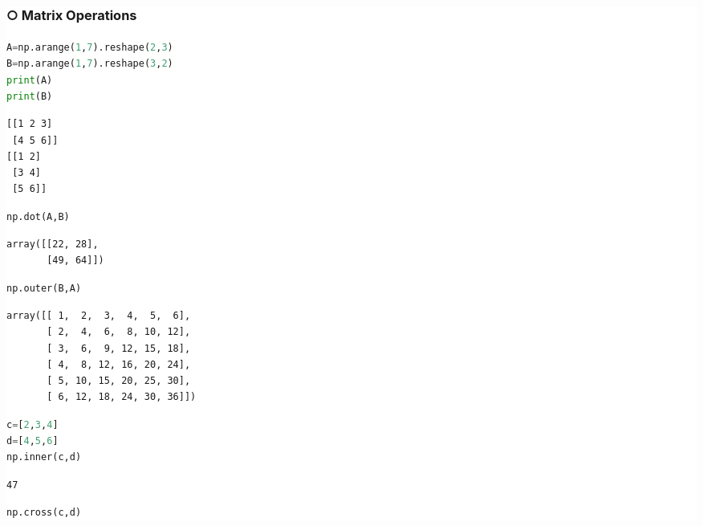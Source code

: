 

### ○ Matrix Operations


```python
A=np.arange(1,7).reshape(2,3)
B=np.arange(1,7).reshape(3,2)
print(A)
print(B)
```

    [[1 2 3]
     [4 5 6]]
    [[1 2]
     [3 4]
     [5 6]]
    


```python
np.dot(A,B)
```




    array([[22, 28],
           [49, 64]])




```python
np.outer(B,A)
```




    array([[ 1,  2,  3,  4,  5,  6],
           [ 2,  4,  6,  8, 10, 12],
           [ 3,  6,  9, 12, 15, 18],
           [ 4,  8, 12, 16, 20, 24],
           [ 5, 10, 15, 20, 25, 30],
           [ 6, 12, 18, 24, 30, 36]])




```python
c=[2,3,4]
d=[4,5,6]
np.inner(c,d)
```




    47




```python
np.cross(c,d)
```
